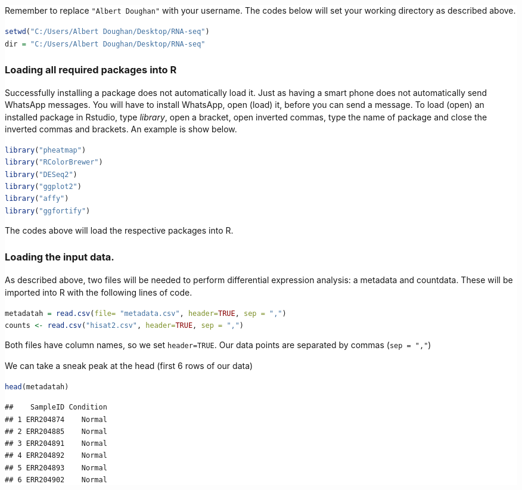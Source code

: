 Remember to replace `"Albert Doughan"` with your username. The codes
below will set your working directory as described above.

``` r
setwd("C:/Users/Albert Doughan/Desktop/RNA-seq")
dir = "C:/Users/Albert Doughan/Desktop/RNA-seq"
```

### Loading all required packages into R

Successfully installing a package does not automatically load it. Just
as having a smart phone does not automatically send WhatsApp messages.
You will have to install WhatsApp, open (load) it, before you can send a
message. To load (open) an installed package in Rstudio, type *library*,
open a bracket, open inverted commas, type the name of package and close
the inverted commas and brackets. An example is show below.

``` r
library("pheatmap")
library("RColorBrewer")
library("DESeq2")
library("ggplot2")
library("affy")
library("ggfortify")
```

The codes above will load the respective packages into R.

### Loading the input data.

As described above, two files will be needed to perform differential
expression analysis: a metadata and countdata. These will be imported
into R with the following lines of code.

``` r
metadatah = read.csv(file= "metadata.csv", header=TRUE, sep = ",")
counts <- read.csv("hisat2.csv", header=TRUE, sep = ",")
```

Both files have column names, so we set `header=TRUE`. Our data points
are separated by commas (`sep = ","`)

We can take a sneak peak at the head (first 6 rows of our data)

``` r
head(metadatah)
```

    ##    SampleID Condition
    ## 1 ERR204874    Normal
    ## 2 ERR204885    Normal
    ## 3 ERR204891    Normal
    ## 4 ERR204892    Normal
    ## 5 ERR204893    Normal
    ## 6 ERR204902    Normal
